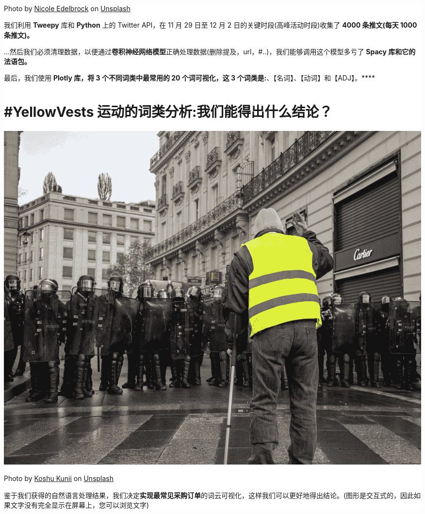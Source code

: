 Photo by [Nicole Edelbrock](https://unsplash.com/@nicole_christine_edelbrock?utm_source=medium&utm_medium=referral) on [Unsplash](https://unsplash.com?utm_source=medium&utm_medium=referral)

我们利用 **Tweepy** 库和 **Python** 上的 Twitter API，在 11 月 29 日至 12 月 2 日的关键时段(高峰活动时段)收集了 **4000 条推文(每天 1000 条推文)。**

…然后我们必须清理数据，以便通过**卷积神经网络模型**正确处理数据(删除提及，url，#..)，我们能够调用这个模型多亏了 **Spacy 库和它的法语包。**

最后，我们使用 **Plotly 库，将 3 个不同词类中最常用的 20 个词可视化，这 3 个词类是:**、【名词】、【动词】和【ADJ】。****

# #YellowVests 运动的词类分析:我们能得出什么结论？

![](img/6d1d85676364cc86f318ca77a70f7446.png)

Photo by [Koshu Kunii](https://unsplash.com/@koshuuu?utm_source=medium&utm_medium=referral) on [Unsplash](https://unsplash.com?utm_source=medium&utm_medium=referral)

鉴于我们获得的自然语言处理结果，我们决定**实现最常见采购订单**的词云可视化，这样我们可以更好地得出结论。(图形是交互式的，因此如果文字没有完全显示在屏幕上，您可以浏览文字)
